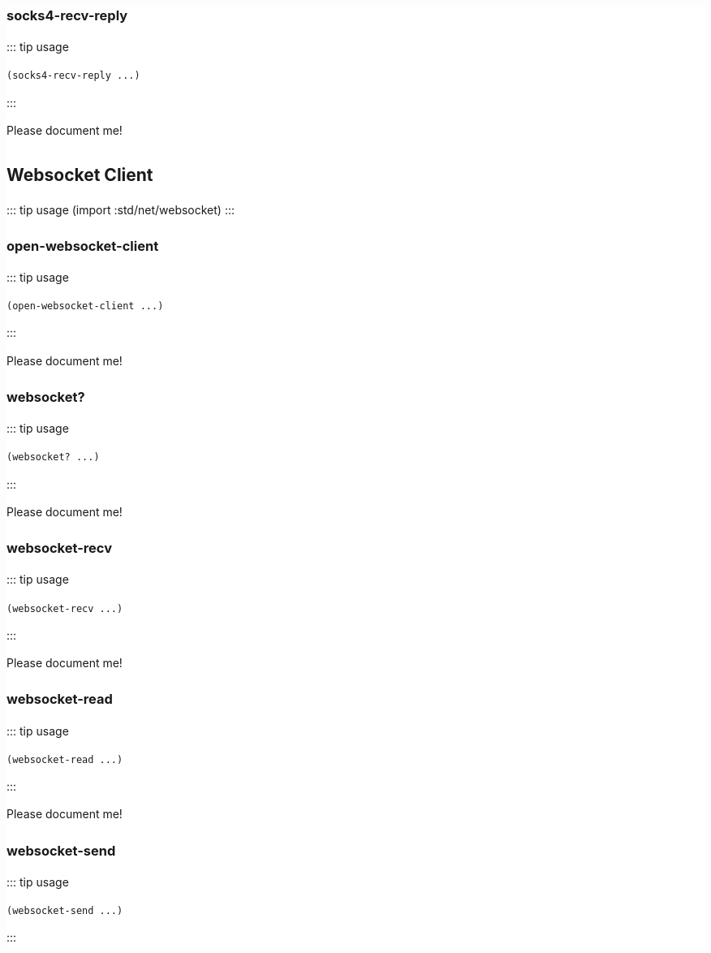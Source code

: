 ### socks4-recv-reply
::: tip usage
```
(socks4-recv-reply ...)
```
:::

Please document me!

## Websocket Client

::: tip usage
(import :std/net/websocket)
:::

### open-websocket-client
::: tip usage
```
(open-websocket-client ...)
```
:::

Please document me!

### websocket?
::: tip usage
```
(websocket? ...)
```
:::

Please document me!

### websocket-recv
::: tip usage
```
(websocket-recv ...)
```
:::

Please document me!

### websocket-read
::: tip usage
```
(websocket-read ...)
```
:::

Please document me!

### websocket-send
::: tip usage
```
(websocket-send ...)
```
:::
